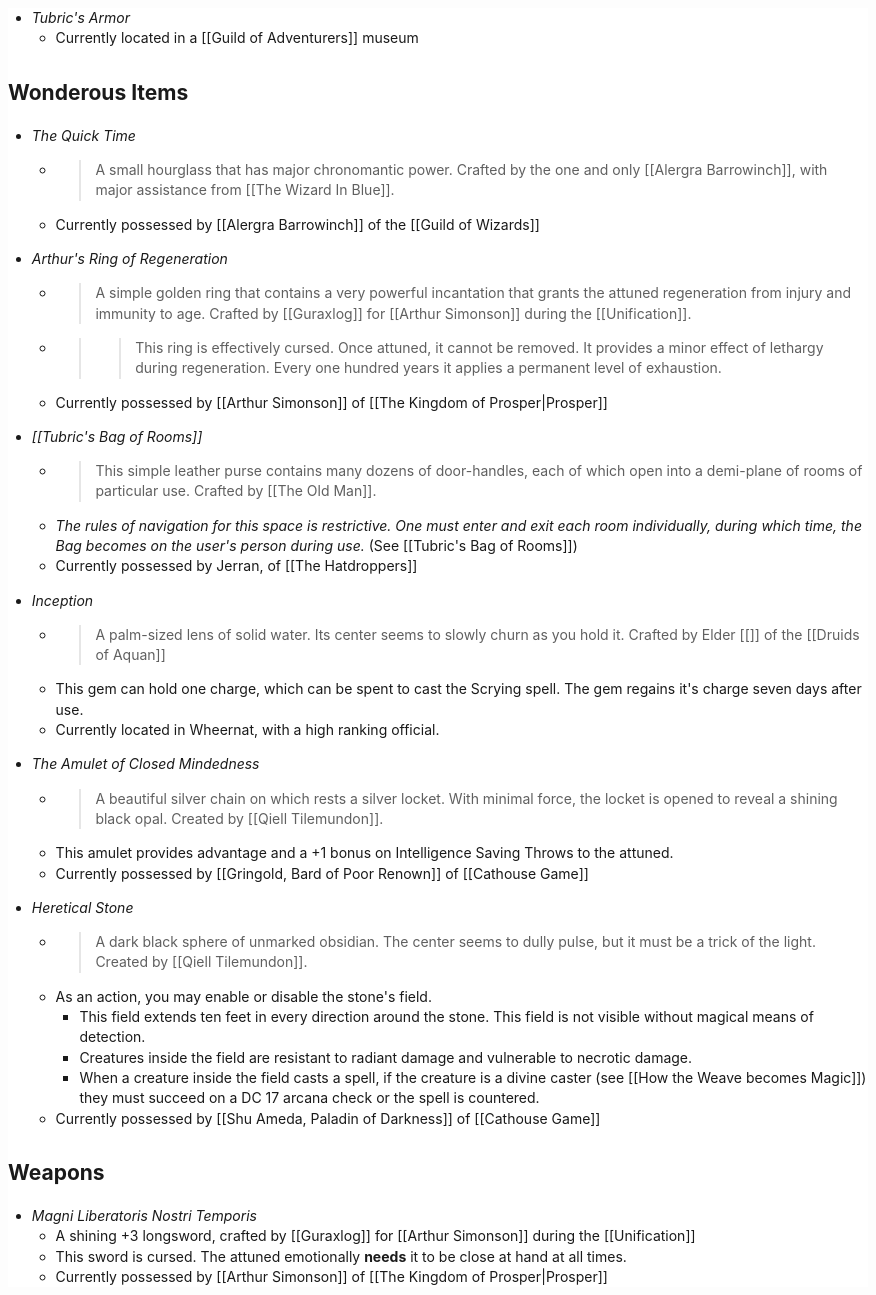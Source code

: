 - *Tubric's Armor*
	- Currently located in a [[Guild of Adventurers]] museum

## Wonderous Items
- *The Quick Time*
	- > A small hourglass that has major chronomantic power. Crafted by the one and only [[Alergra Barrowinch]], with major assistance from [[The Wizard In Blue]].
	- Currently possessed by [[Alergra Barrowinch]] of the [[Guild of Wizards]]

- *Arthur's Ring of Regeneration*
	- > A simple golden ring that contains a very powerful incantation that grants the attuned regeneration from injury and immunity to age. Crafted by [[Guraxlog]] for [[Arthur Simonson]] during the [[Unification]].
	- >> This ring is effectively cursed. Once attuned, it cannot be removed. It provides a minor effect of lethargy during regeneration. Every one hundred years it applies a permanent level of exhaustion.
	- Currently possessed by [[Arthur Simonson]] of [[The Kingdom of Prosper|Prosper]]

- *[[Tubric's Bag of Rooms]]*
	- > This simple leather purse contains many dozens of door-handles, each of which open into a demi-plane of rooms of particular use. Crafted by [[The Old Man]].
	- *The rules of navigation for this space is restrictive. One must enter and exit each room individually, during which time, the Bag becomes on the user's person during use.* (See [[Tubric's Bag of Rooms]])
	- Currently possessed by Jerran, of [[The Hatdroppers]]

- *Inception*
	- > A palm-sized lens of solid water. Its center seems to slowly churn as you hold it. Crafted by Elder [[]] of the [[Druids of Aquan]]
	- This gem can hold one charge, which can be spent to cast the Scrying spell. The gem regains it's charge seven days after use.
	- Currently located in Wheernat, with a high ranking official.

- *The Amulet of Closed Mindedness*
	- > A beautiful silver chain on which rests a silver locket. With minimal force, the locket is opened to reveal a shining black opal. Created by [[Qiell Tilemundon]].
	- This amulet provides advantage and a +1 bonus on Intelligence Saving Throws to the attuned.
	- Currently possessed by [[Gringold, Bard of Poor Renown]] of [[Cathouse Game]]

- *Heretical Stone*
	- > A dark black sphere of unmarked obsidian. The center seems to dully pulse, but it must be a trick of the light. Created by [[Qiell Tilemundon]].
	- As an action, you may enable or disable the stone's field. 
		- This field extends ten feet in every direction around the stone. This field is not visible without magical means of detection.
		- Creatures inside the field are resistant to radiant damage and vulnerable to necrotic damage. 
		- When a creature inside the field casts a spell, if the creature is a divine caster (see [[How the Weave becomes Magic]]) they must succeed on a DC 17 arcana check or the spell is countered.
	- Currently possessed by [[Shu Ameda, Paladin of Darkness]] of [[Cathouse Game]]

## Weapons
- *Magni Liberatoris Nostri Temporis*
	- A shining +3 longsword, crafted by [[Guraxlog]] for [[Arthur Simonson]] during the [[Unification]]
	- This sword is cursed. The attuned emotionally **needs** it to be close at hand at all times.
	- Currently possessed by [[Arthur Simonson]] of [[The Kingdom of Prosper|Prosper]]
